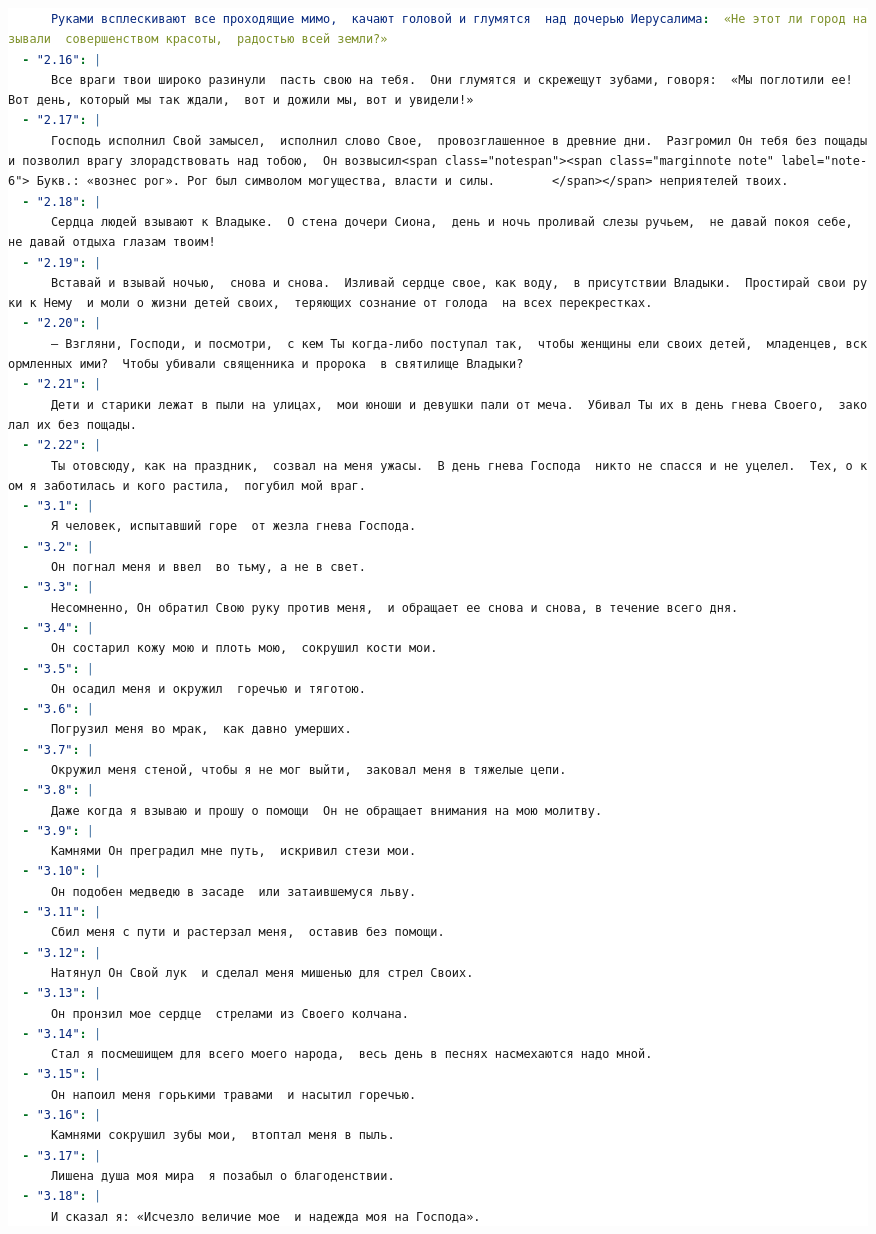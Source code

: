 ```yaml
      Руками всплескивают все проходящие мимо,  качают головой и глумятся  над дочерью Иерусалима:  «Не этот ли город называли  совершенством красоты,  радостью всей земли?»
  - "2.16": |
      Все враги твои широко разинули  пасть свою на тебя.  Они глумятся и скрежещут зубами, говоря:  «Мы поглотили ее!  Вот день, который мы так ждали,  вот и дожили мы, вот и увидели!»
  - "2.17": |
      Господь исполнил Свой замысел,  исполнил слово Свое,  провозглашенное в древние дни.  Разгромил Он тебя без пощады  и позволил врагу злорадствовать над тобою,  Он возвысил<span class="notespan"><span class="marginnote note" label="note-6"> Букв.: «вознес рог». Рог был символом могущества, власти и силы.        </span></span> неприятелей твоих.
  - "2.18": |
      Сердца людей взывают к Владыке.  О стена дочери Сиона,  день и ночь проливай слезы ручьем,  не давай покоя себе,  не давай отдыха глазам твоим!
  - "2.19": |
      Вставай и взывай ночью,  снова и снова.  Изливай сердце свое, как воду,  в присутствии Владыки.  Простирай свои руки к Нему  и моли о жизни детей своих,  теряющих сознание от голода  на всех перекрестках.
  - "2.20": |
      — Взгляни, Господи, и посмотри,  с кем Ты когда-либо поступал так,  чтобы женщины ели своих детей,  младенцев, вскормленных ими?  Чтобы убивали священника и пророка  в святилище Владыки?
  - "2.21": |
      Дети и старики лежат в пыли на улицах,  мои юноши и девушки пали от меча.  Убивал Ты их в день гнева Своего,  заколал их без пощады.
  - "2.22": |
      Ты отовсюду, как на праздник,  созвал на меня ужасы.  В день гнева Господа  никто не спасся и не уцелел.  Тех, о ком я заботилась и кого растила,  погубил мой враг.  
  - "3.1": |
      Я человек, испытавший горе  от жезла гнева Господа.
  - "3.2": |
      Он погнал меня и ввел  во тьму, а не в свет.
  - "3.3": |
      Несомненно, Он обратил Свою руку против меня,  и обращает ее снова и снова, в течение всего дня.
  - "3.4": |
      Он состарил кожу мою и плоть мою,  сокрушил кости мои.
  - "3.5": |
      Он осадил меня и окружил  горечью и тяготою.
  - "3.6": |
      Погрузил меня во мрак,  как давно умерших.
  - "3.7": |
      Окружил меня стеной, чтобы я не мог выйти,  заковал меня в тяжелые цепи.
  - "3.8": |
      Даже когда я взываю и прошу о помощи  Он не обращает внимания на мою молитву.
  - "3.9": |
      Камнями Он преградил мне путь,  искривил стези мои.
  - "3.10": |
      Он подобен медведю в засаде  или затаившемуся льву.
  - "3.11": |
      Сбил меня с пути и растерзал меня,  оставив без помощи.
  - "3.12": |
      Натянул Он Свой лук  и сделал меня мишенью для стрел Своих.
  - "3.13": |
      Он пронзил мое сердце  стрелами из Своего колчана.
  - "3.14": |
      Стал я посмешищем для всего моего народа,  весь день в песнях насмехаются надо мной.
  - "3.15": |
      Он напоил меня горькими травами  и насытил горечью.
  - "3.16": |
      Камнями сокрушил зубы мои,  втоптал меня в пыль.
  - "3.17": |
      Лишена душа моя мира  я позабыл о благоденствии.
  - "3.18": |
      И сказал я: «Исчезло величие мое  и надежда моя на Господа».
```